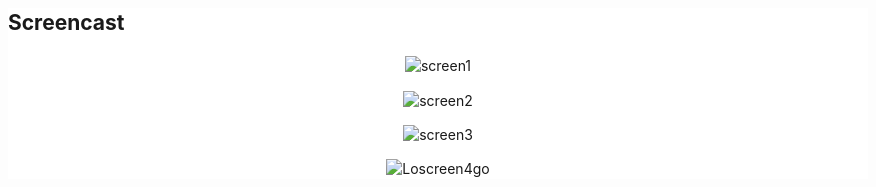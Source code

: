 
## Screencast

<p align="center">
<img src="https://simplecloudmusic.com/assets/screen1.jpg?v=1.0.0" alt="screen1" width="100%" style="max-width:500px">
<p>
<p align="center">
<img src="https://simplecloudmusic.com/assets/screen2.jpg?v=1.0.0" alt="screen2" width="100%" style="max-width:500px">
<p>
<p align="center">
<img src="https://simplecloudmusic.com/assets/screen3.jpg?v=1.0.0" alt="screen3" width="100%" style="max-width:500px">
<p>
<p align="center">
<img src="https://simplecloudmusic.com/assets/screen4.jpg?v=1.0.0" alt="Loscreen4go" width="100%" style="max-width:500px">
<p>